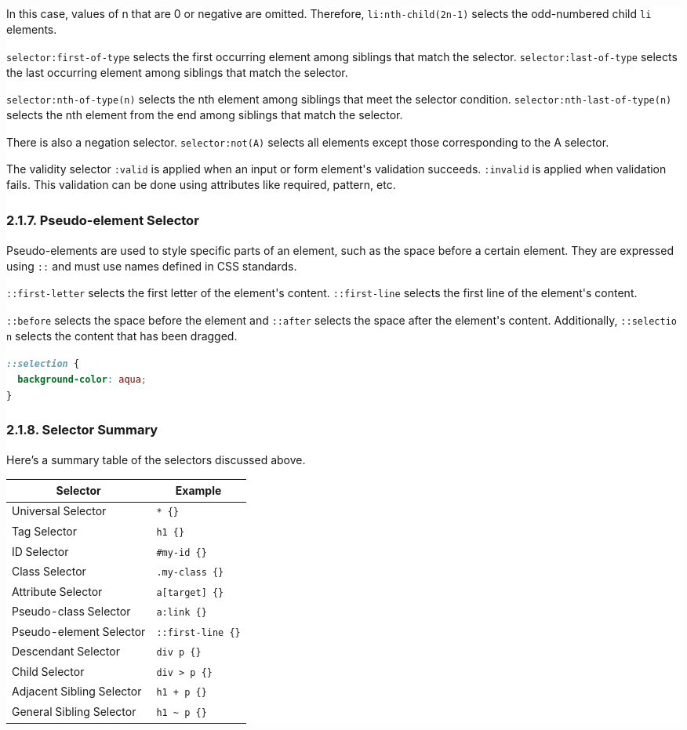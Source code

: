In this case, values of n that are 0 or negative are omitted. Therefore, `li:nth-child(2n-1)` selects the odd-numbered child `li` elements.

`selector:first-of-type` selects the first occurring element among siblings that match the selector. `selector:last-of-type` selects the last occurring element among siblings that match the selector.

`selector:nth-of-type(n)` selects the nth element among siblings that meet the selector condition. `selector:nth-last-of-type(n)` selects the nth element from the end among siblings that match the selector.

There is also a negation selector. `selector:not(A)` selects all elements except those corresponding to the A selector.

The validity selector `:valid` is applied when an input or form element's validation succeeds. `:invalid` is applied when validation fails. This validation can be done using attributes like required, pattern, etc.

### 2.1.7. Pseudo-element Selector

Pseudo-elements are used to style specific parts of an element, such as the space before a certain element. They are expressed using `::` and must use names defined in CSS standards.

`::first-letter` selects the first letter of the element's content. `::first-line` selects the first line of the element's content.

`::before` selects the space before the element and `::after` selects the space after the element's content. Additionally, `::selection` selects the content that has been dragged.

```css
::selection {
  background-color: aqua;
}
```

### 2.1.8. Selector Summary

Here’s a summary table of the selectors discussed above.

| Selector | Example |
| --- | --- |
| Universal Selector | `* {}` |
| Tag Selector | `h1 {}` |
| ID Selector | `#my-id {}` |
| Class Selector | `.my-class {}` |
| Attribute Selector | `a[target] {}` |
| Pseudo-class Selector | `a:link {}` |
| Pseudo-element Selector | `::first-line {}` |
| Descendant Selector | `div p {}` |
| Child Selector | `div > p {}` |
| Adjacent Sibling Selector | `h1 + p {}` |
| General Sibling Selector | `h1 ~ p {}` |
